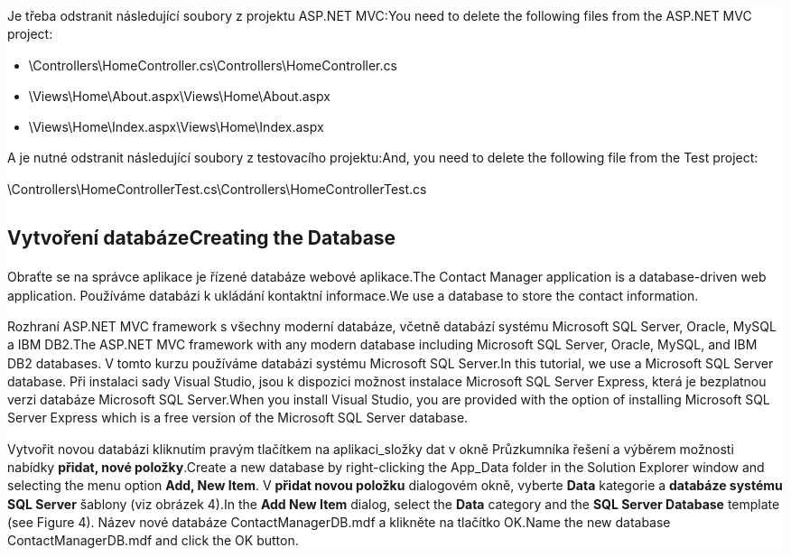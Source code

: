 <span data-ttu-id="d244e-192">Je třeba odstranit následující soubory z projektu ASP.NET MVC:</span><span class="sxs-lookup"><span data-stu-id="d244e-192">You need to delete the following files from the ASP.NET MVC project:</span></span>

- <span data-ttu-id="d244e-193">\Controllers\HomeController.cs</span><span class="sxs-lookup"><span data-stu-id="d244e-193">\Controllers\HomeController.cs</span></span>

- <span data-ttu-id="d244e-194">\Views\Home\About.aspx</span><span class="sxs-lookup"><span data-stu-id="d244e-194">\Views\Home\About.aspx</span></span>

- <span data-ttu-id="d244e-195">\Views\Home\Index.aspx</span><span class="sxs-lookup"><span data-stu-id="d244e-195">\Views\Home\Index.aspx</span></span>

<span data-ttu-id="d244e-196">A je nutné odstranit následující soubory z testovacího projektu:</span><span class="sxs-lookup"><span data-stu-id="d244e-196">And, you need to delete the following file from the Test project:</span></span>

<span data-ttu-id="d244e-197">\Controllers\HomeControllerTest.cs</span><span class="sxs-lookup"><span data-stu-id="d244e-197">\Controllers\HomeControllerTest.cs</span></span>

## <a name="creating-the-database"></a><span data-ttu-id="d244e-198">Vytvoření databáze</span><span class="sxs-lookup"><span data-stu-id="d244e-198">Creating the Database</span></span>

<span data-ttu-id="d244e-199">Obraťte se na správce aplikace je řízené databáze webové aplikace.</span><span class="sxs-lookup"><span data-stu-id="d244e-199">The Contact Manager application is a database-driven web application.</span></span> <span data-ttu-id="d244e-200">Používáme databázi k ukládání kontaktní informace.</span><span class="sxs-lookup"><span data-stu-id="d244e-200">We use a database to store the contact information.</span></span>

<span data-ttu-id="d244e-201">Rozhraní ASP.NET MVC framework s všechny moderní databáze, včetně databází systému Microsoft SQL Server, Oracle, MySQL a IBM DB2.</span><span class="sxs-lookup"><span data-stu-id="d244e-201">The ASP.NET MVC framework with any modern database including Microsoft SQL Server, Oracle, MySQL, and IBM DB2 databases.</span></span> <span data-ttu-id="d244e-202">V tomto kurzu používáme databázi systému Microsoft SQL Server.</span><span class="sxs-lookup"><span data-stu-id="d244e-202">In this tutorial, we use a Microsoft SQL Server database.</span></span> <span data-ttu-id="d244e-203">Při instalaci sady Visual Studio, jsou k dispozici možnost instalace Microsoft SQL Server Express, která je bezplatnou verzi databáze Microsoft SQL Server.</span><span class="sxs-lookup"><span data-stu-id="d244e-203">When you install Visual Studio, you are provided with the option of installing Microsoft SQL Server Express which is a free version of the Microsoft SQL Server database.</span></span>

<span data-ttu-id="d244e-204">Vytvořit novou databázi kliknutím pravým tlačítkem na aplikaci\_složky dat v okně Průzkumníka řešení a výběrem možnosti nabídky **přidat, nové položky**.</span><span class="sxs-lookup"><span data-stu-id="d244e-204">Create a new database by right-clicking the App\_Data folder in the Solution Explorer window and selecting the menu option **Add, New Item**.</span></span> <span data-ttu-id="d244e-205">V **přidat novou položku** dialogovém okně, vyberte **Data** kategorie a **databáze systému SQL Server** šablony (viz obrázek 4).</span><span class="sxs-lookup"><span data-stu-id="d244e-205">In the **Add New Item** dialog, select the **Data** category and the **SQL Server Database** template (see Figure 4).</span></span> <span data-ttu-id="d244e-206">Název nové databáze ContactManagerDB.mdf a klikněte na tlačítko OK.</span><span class="sxs-lookup"><span data-stu-id="d244e-206">Name the new database ContactManagerDB.mdf and click the OK button.</span></span>
